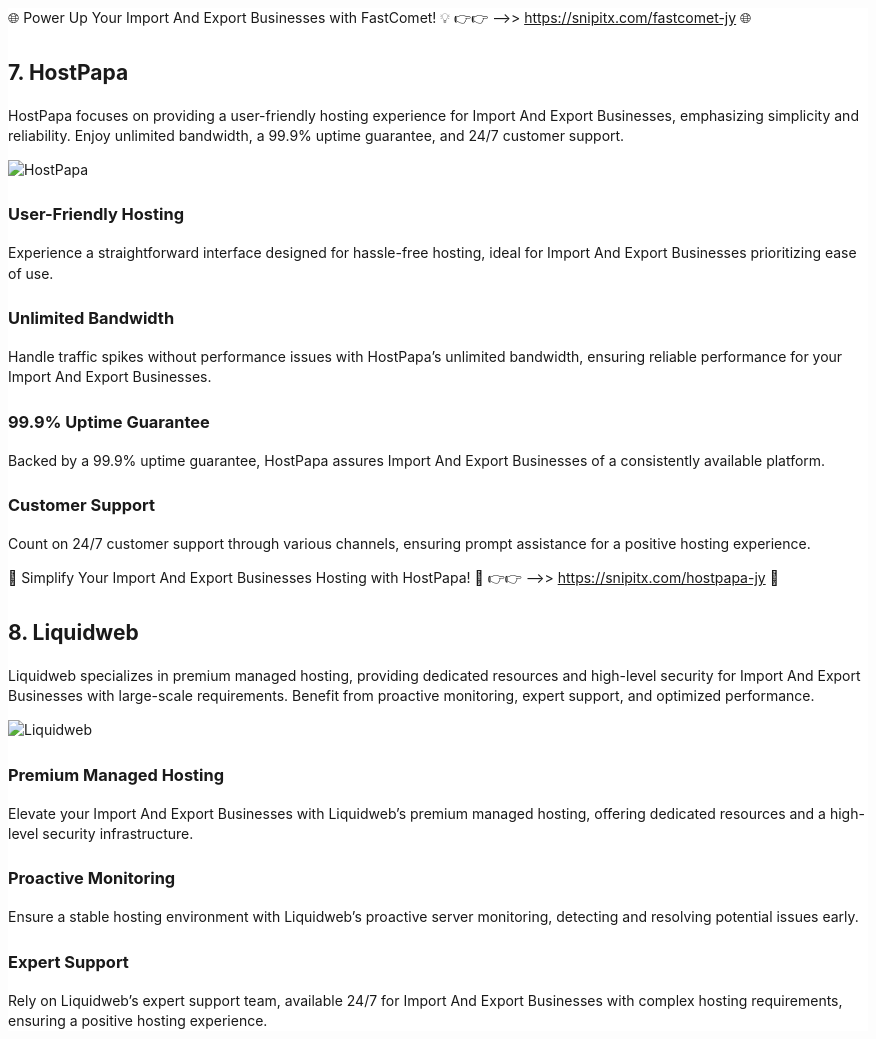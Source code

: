 🌐 Power Up Your Import And Export Businesses with FastComet! 💡
👉👉 -->> https://snipitx.com/fastcomet-jy 🌐

## 7. HostPapa

HostPapa focuses on providing a user-friendly hosting experience for Import And Export Businesses, emphasizing simplicity and reliability. Enjoy unlimited bandwidth, a 99.9% uptime guarantee, and 24/7 customer support.

![HostPapa](https://i.imgur.com/ouDTkvl.jpeg "HostPapa Hosting")

### User-Friendly Hosting
Experience a straightforward interface designed for hassle-free hosting, ideal for Import And Export Businesses prioritizing ease of use.

### Unlimited Bandwidth
Handle traffic spikes without performance issues with HostPapa’s unlimited bandwidth, ensuring reliable performance for your Import And Export Businesses.

### 99.9% Uptime Guarantee
Backed by a 99.9% uptime guarantee, HostPapa assures Import And Export Businesses of a consistently available platform.

### Customer Support
Count on 24/7 customer support through various channels, ensuring prompt assistance for a positive hosting experience.

🌈 Simplify Your Import And Export Businesses Hosting with HostPapa! 🚀
👉👉 -->> https://snipitx.com/hostpapa-jy 🚀

## 8. Liquidweb

Liquidweb specializes in premium managed hosting, providing dedicated resources and high-level security for Import And Export Businesses with large-scale requirements. Benefit from proactive monitoring, expert support, and optimized performance.

![Liquidweb](https://i.imgur.com/4IvT9SC.jpeg "Liquidweb Hosting")

### Premium Managed Hosting
Elevate your Import And Export Businesses with Liquidweb’s premium managed hosting, offering dedicated resources and a high-level security infrastructure.

### Proactive Monitoring
Ensure a stable hosting environment with Liquidweb’s proactive server monitoring, detecting and resolving potential issues early.

### Expert Support
Rely on Liquidweb’s expert support team, available 24/7 for Import And Export Businesses with complex hosting requirements, ensuring a positive hosting experience.
